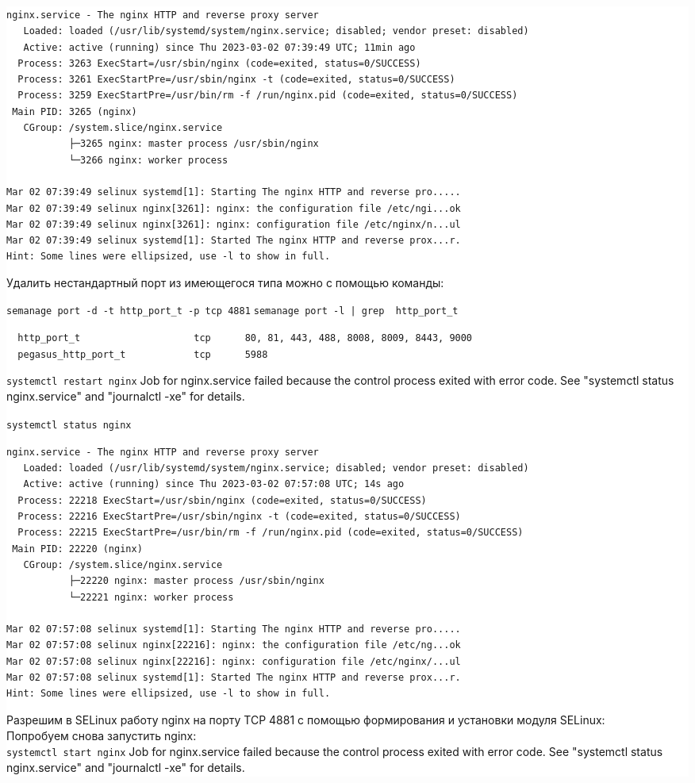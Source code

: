```
nginx.service - The nginx HTTP and reverse proxy server
   Loaded: loaded (/usr/lib/systemd/system/nginx.service; disabled; vendor preset: disabled)
   Active: active (running) since Thu 2023-03-02 07:39:49 UTC; 11min ago
  Process: 3263 ExecStart=/usr/sbin/nginx (code=exited, status=0/SUCCESS)
  Process: 3261 ExecStartPre=/usr/sbin/nginx -t (code=exited, status=0/SUCCESS)
  Process: 3259 ExecStartPre=/usr/bin/rm -f /run/nginx.pid (code=exited, status=0/SUCCESS)
 Main PID: 3265 (nginx)
   CGroup: /system.slice/nginx.service
           ├─3265 nginx: master process /usr/sbin/nginx
           └─3266 nginx: worker process

Mar 02 07:39:49 selinux systemd[1]: Starting The nginx HTTP and reverse pro.....
Mar 02 07:39:49 selinux nginx[3261]: nginx: the configuration file /etc/ngi...ok
Mar 02 07:39:49 selinux nginx[3261]: nginx: configuration file /etc/nginx/n...ul
Mar 02 07:39:49 selinux systemd[1]: Started The nginx HTTP and reverse prox...r.
Hint: Some lines were ellipsized, use -l to show in full.

```

Удалить нестандартный порт из имеющегося типа можно с помощью команды:              

`semanage port -d -t http_port_t -p tcp 4881`
`semanage port -l | grep  http_port_t`
```
  http_port_t                    tcp      80, 81, 443, 488, 8008, 8009, 8443, 9000
  pegasus_http_port_t            tcp      5988
```
`systemctl restart nginx`
Job for nginx.service failed because the control process exited with error code. See "systemctl status nginx.service" and "journalctl -xe" for details.

`systemctl status nginx`
```
nginx.service - The nginx HTTP and reverse proxy server
   Loaded: loaded (/usr/lib/systemd/system/nginx.service; disabled; vendor preset: disabled)
   Active: active (running) since Thu 2023-03-02 07:57:08 UTC; 14s ago
  Process: 22218 ExecStart=/usr/sbin/nginx (code=exited, status=0/SUCCESS)
  Process: 22216 ExecStartPre=/usr/sbin/nginx -t (code=exited, status=0/SUCCESS)
  Process: 22215 ExecStartPre=/usr/bin/rm -f /run/nginx.pid (code=exited, status=0/SUCCESS)
 Main PID: 22220 (nginx)
   CGroup: /system.slice/nginx.service
           ├─22220 nginx: master process /usr/sbin/nginx
           └─22221 nginx: worker process

Mar 02 07:57:08 selinux systemd[1]: Starting The nginx HTTP and reverse pro.....
Mar 02 07:57:08 selinux nginx[22216]: nginx: the configuration file /etc/ng...ok
Mar 02 07:57:08 selinux nginx[22216]: nginx: configuration file /etc/nginx/...ul
Mar 02 07:57:08 selinux systemd[1]: Started The nginx HTTP and reverse prox...r.
Hint: Some lines were ellipsized, use -l to show in full.

```
Разрешим в SELinux работу nginx на порту TCP 4881 c помощью формирования и установки модуля SELinux:    
Попробуем снова запустить nginx:       
`systemctl start nginx`
Job for nginx.service failed because the control process exited with error code. See "systemctl status nginx.service" and "journalctl -xe" for details.    
